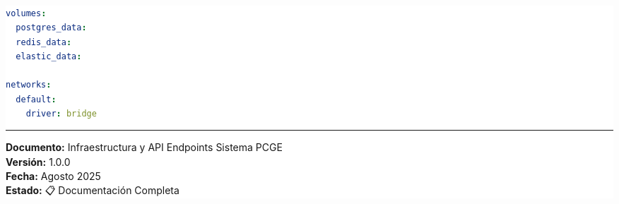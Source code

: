 ```yaml
volumes:
  postgres_data:
  redis_data:
  elastic_data:

networks:
  default:
    driver: bridge
```

---

**Documento:** Infraestructura y API Endpoints Sistema PCGE  
**Versión:** 1.0.0  
**Fecha:** Agosto 2025  
**Estado:** 📋 Documentación Completa
